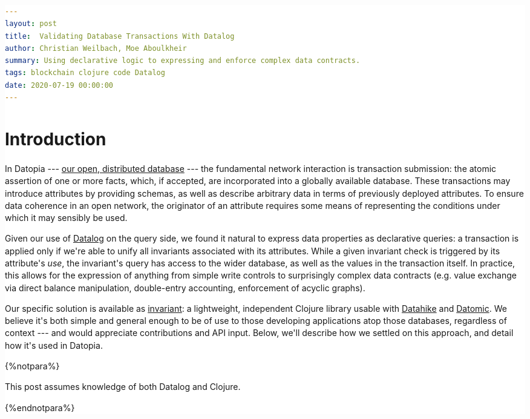 ```yaml
---
layout: post
title:  Validating Database Transactions With Datalog
author: Christian Weilbach, Moe Aboulkheir
summary: Using declarative logic to expressing and enforce complex data contracts.
tags: blockchain clojure code Datalog
date: 2020-07-19 00:00:00
---
```




# Introduction



In Datopia --- [our open, distributed
database](https://blog.datopia.io/2018/11/03/blockchain-information-system/)
--- the fundamental network interaction is transaction submission: the
atomic assertion of one or more facts, which, if accepted, are
incorporated into a globally available database.  These transactions
may introduce attributes by providing schemas, as well as describe
arbitrary data in terms of previously deployed attributes.  To ensure
data coherence in an open network, the originator of an attribute
requires some means of representing the conditions under which it may
sensibly be used.

Given our use of [Datalog](https://en.wikipedia.org/wiki/Datalog) on
the query side, we found it natural to express data properties as
declarative queries: a transaction is applied only if we're able to
unify all invariants associated with its attributes.  While a given
invariant check is triggered by its attribute's _use_, the invariant's
query has access to the wider database, as well as the values in the
transaction itself.  In practice, this allows for the expression of
anything from simple write controls to surprisingly complex data
contracts (e.g. value exchange via direct balance manipulation,
double-entry accounting, enforcement of acyclic graphs).

Our specific solution is available as
[invariant](https://github.com/datopia/invariant): a lightweight,
independent Clojure library usable with
[Datahike](https://github.com/replikativ/datahike) and
[Datomic](https://datomic.com).  We believe it's both simple and
general enough to be of use to those developing applications atop
those databases, regardless of context --- and would appreciate
contributions and API input.  Below, we'll describe how we settled
on this approach, and detail how it's used in Datopia.

{%notpara%}

This post assumes knowledge of both Datalog and Clojure.

{%endnotpara%}
